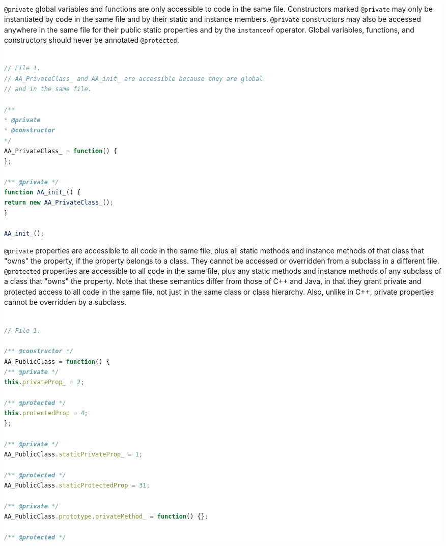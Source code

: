 `@private` global variables and functions are only
accessible to code in the same file.
Constructors marked `@private` may only be instantiated by
code in the same file and by their static and instance members.
`@private` constructors may also be accessed anywhere in the
same file for their public static properties and by the
`instanceof` operator.
Global variables, functions, and constructors should never be
annotated `@protected`.
```javascript

// File 1.
// AA_PrivateClass_ and AA_init_ are accessible because they are global
// and in the same file.

/**
* @private
* @constructor
*/
AA_PrivateClass_ = function() {
};

/** @private */
function AA_init_() {
return new AA_PrivateClass_();
}

AA_init_();

```
`@private` properties are accessible to all code in the
same file, plus all static methods and instance methods of that class
that "owns" the property, if the property belongs to a class. They
cannot be accessed or overridden from a subclass in a different file.
`@protected` properties are accessible to all code in the
same file, plus any static methods and instance methods of any subclass
of a class that "owns" the property.
Note that these semantics differ from those of C++ and Java, in that
they grant private and protected access to all code in the same file,
not just in the same class or class hierarchy. Also, unlike in C++,
private properties cannot be overridden by a subclass.

```javascript

// File 1.

/** @constructor */
AA_PublicClass = function() {
/** @private */
this.privateProp_ = 2;

/** @protected */
this.protectedProp = 4;
};

/** @private */
AA_PublicClass.staticPrivateProp_ = 1;

/** @protected */
AA_PublicClass.staticProtectedProp = 31;

/** @private */
AA_PublicClass.prototype.privateMethod_ = function() {};

/** @protected */
```